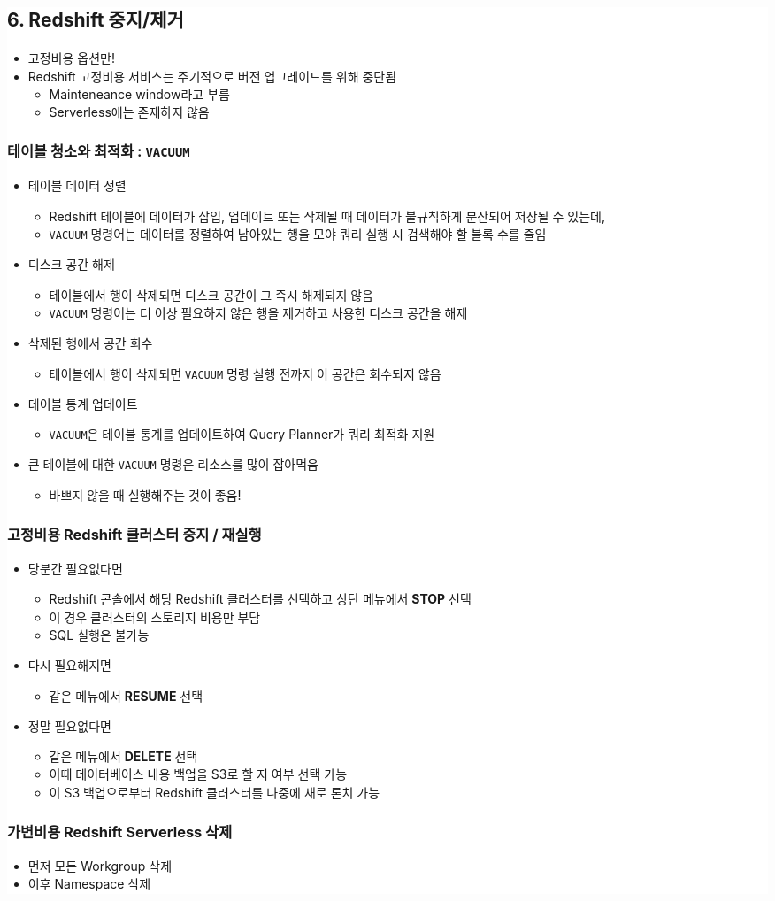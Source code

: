 ## 6. Redshift 중지/제거

- 고정비용 옵션만!
- Redshift 고정비용 서비스는 주기적으로 버전 업그레이드를 위해 중단됨
    - Mainteneance window라고 부름
    - Serverless에는 존재하지 않음

### 테이블 청소와 최적화 : `VACUUM`

- 테이블 데이터 정렬
    - Redshift 테이블에 데이터가 삽입, 업데이트 또는 삭제될 때 데이터가 불규칙하게 분산되어 저장될 수 있는데, 
    - `VACUUM` 명령어는 데이터를 정렬하여 남아있는 행을 모야 쿼리 실행 시 검색해야 할 블록 수를 줄임

- 디스크 공간 해제
    - 테이블에서 행이 삭제되면 디스크 공간이 그 즉시 해제되지 않음
    - `VACUUM` 명령어는 더 이상 필요하지 않은 행을 제거하고 사용한 디스크 공간을 해제

- 삭제된 행에서 공간 회수
    - 테이블에서 행이 삭제되면 `VACUUM` 명령 실행 전까지 이 공간은 회수되지 않음

- 테이블 통계 업데이트
    - `VACUUM`은 테이블 통계를 업데이트하여 Query Planner가 쿼리 최적화 지원

- 큰 테이블에 대한 `VACUUM` 명령은 리소스를 많이 잡아먹음
    - 바쁘지 않을 때 실행해주는 것이 좋음!

### 고정비용 Redshift 클러스터 중지 / 재실행

- 당분간 필요없다면
    - Redshift 콘솔에서 해당 Redshift 클러스터를 선택하고 상단 메뉴에서 **STOP** 선택
    - 이 경우 클러스터의 스토리지 비용만 부담
    - SQL 실행은 불가능

- 다시 필요해지면
    - 같은 메뉴에서 **RESUME** 선택

- 정말 필요없다면
    - 같은 메뉴에서 **DELETE** 선택
    - 이때 데이터베이스 내용 백업을 S3로 할 지 여부 선택 가능
    - 이 S3 백업으로부터 Redshift 클러스터를 나중에 새로 론치 가능

### 가변비용 Redshift Serverless 삭제

- 먼저 모든 Workgroup 삭제
- 이후 Namespace 삭제